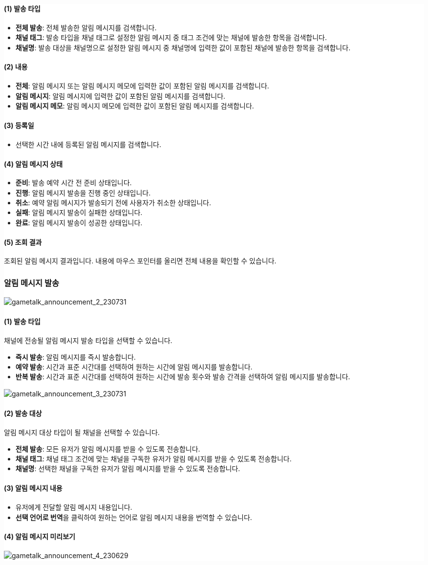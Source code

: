 #### (1) 발송 타입

- **전체 발송**: 전체 발송한 알림 메시지를 검색합니다.
- **채널 태그**: 발송 타입을 채널 태그로 설정한 알림 메시지 중 태그 조건에 맞는 채널에 발송한 항목을 검색합니다.
- **채널명**: 발송 대상을 채널명으로 설정한 알림 메시지 중 채널명에 입력한 값이 포함된 채널에 발송한 항목을 검색합니다.


#### (2) 내용

- **전체**: 알림 메시지 또는 알림 메시지 메모에 입력한 값이 포함된 알림 메시지를 검색합니다.
- **알림 메시지**: 알림 메시지에 입력한 값이 포함된 알림 메시지를 검색합니다.
- **알림 메시지 메모**: 알림 메시지 메모에 입력한 값이 포함된 알림 메시지를 검색합니다.


#### (3) 등록일
- 선택한 시간 내에 등록된 알림 메시지를 검색합니다.

#### (4) 알림 메시지 상태

- **준비**: 발송 예약 시간 전 준비 상태입니다.
- **진행**: 알림 메시지 발송을 진행 중인 상태입니다.
- **취소**: 예약 알림 메시지가 발송되기 전에 사용자가 취소한 상태입니다.
- **실패**: 알림 메시지 발송이 실패한 상태입니다.
- **완료**: 알림 메시지 발송이 성공한 상태입니다.


#### (5) 조회 결과
조회된 알림 메시지 결과입니다. 내용에 마우스 포인터를 올리면 전체 내용을 확인할 수 있습니다.


### 알림 메시지 발송
![gametalk_announcement_2_230731](https://static.toastoven.net/prod_gametalk/console/gametalk_announcement_2_230731.png)

#### (1) 발송 타입
채널에 전송될 알림 메시지 발송 타입을 선택할 수 있습니다.

- **즉시 발송**: 알림 메시지를 즉시 발송합니다.
- **예약 발송**: 시간과 표준 시간대를 선택하여 원하는 시간에 알림 메시지를 발송합니다.
- **반복 발송**: 시간과 표준 시간대를 선택하여 원하는 시간에 발송 횟수와 발송 간격을 선택하여 알림 메시지를 발송합니다.

![gametalk_announcement_3_230731](https://static.toastoven.net/prod_gametalk/console/gametalk_announcement_3_230731.png)

#### (2) 발송 대상
알림 메시지 대상 타입이 될 채널을 선택할 수 있습니다.

- **전체 발송**: 모든 유저가 알림 메시지를 받을 수 있도록 전송합니다.
- **채널 태그**: 채널 태그 조건에 맞는 채널을 구독한 유저가 알림 메시지를 받을 수 있도록 전송합니다.
- **채널명**: 선택한 채널을 구독한 유저가 알림 메시지를 받을 수 있도록 전송합니다.

#### (3) 알림 메시지 내용

- 유저에게 전달할 알림 메시지 내용입니다.
- **선택 언어로 번역**을 클릭하여 원하는 언어로 알림 메시지 내용을 번역할 수 있습니다.

#### (4) 알림 메시지 미리보기
![gametalk_announcement_4_230629](https://static.toastoven.net/prod_gametalk/console/gametalk_announcement_4_230629.png)
